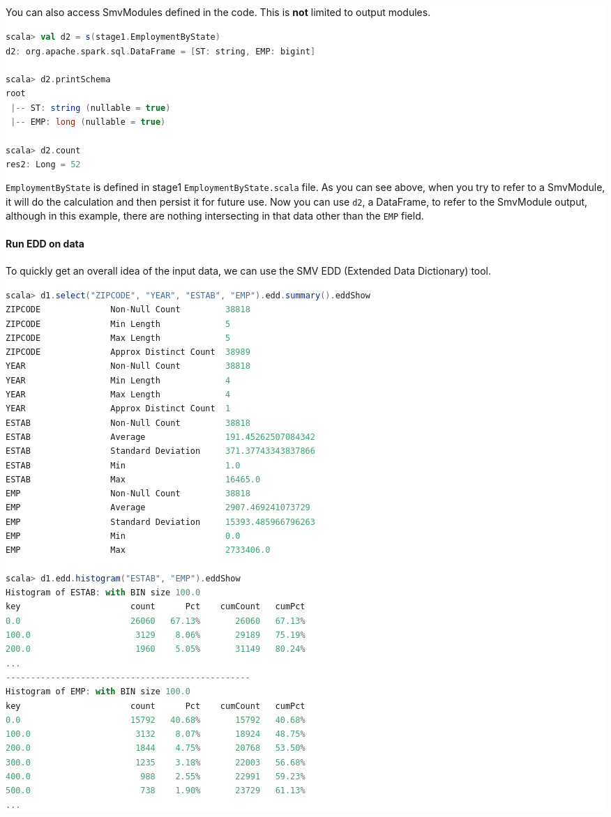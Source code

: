 You can also access SmvModules defined in the code.
This is **not** limited to output modules.

```scala
scala> val d2 = s(stage1.EmploymentByState)
d2: org.apache.spark.sql.DataFrame = [ST: string, EMP: bigint]

scala> d2.printSchema
root
 |-- ST: string (nullable = true)
 |-- EMP: long (nullable = true)

scala> d2.count
res2: Long = 52
```

`EmploymentByState` is defined in stage1 `EmploymentByState.scala` file.
As you can see above, when you try to refer to a SmvModule, it will do the calculation and
then persist it for future use. Now you can use `d2`, a DataFrame, to refer to the
SmvModule output, although in this example, there are nothing intersecting in that
data other than the `EMP` field.

#### Run EDD on data
To quickly get an overall idea of the input data, we can use the SMV EDD (Extended Data Dictionary) tool.

```scala
scala> d1.select("ZIPCODE", "YEAR", "ESTAB", "EMP").edd.summary().eddShow
ZIPCODE              Non-Null Count         38818
ZIPCODE              Min Length             5
ZIPCODE              Max Length             5
ZIPCODE              Approx Distinct Count  38989
YEAR                 Non-Null Count         38818
YEAR                 Min Length             4
YEAR                 Max Length             4
YEAR                 Approx Distinct Count  1
ESTAB                Non-Null Count         38818
ESTAB                Average                191.45262507084342
ESTAB                Standard Deviation     371.37743343837866
ESTAB                Min                    1.0
ESTAB                Max                    16465.0
EMP                  Non-Null Count         38818
EMP                  Average                2907.469241073729
EMP                  Standard Deviation     15393.485966796263
EMP                  Min                    0.0
EMP                  Max                    2733406.0

scala> d1.edd.histogram("ESTAB", "EMP").eddShow
Histogram of ESTAB: with BIN size 100.0
key                      count      Pct    cumCount   cumPct
0.0                      26060   67.13%       26060   67.13%
100.0                     3129    8.06%       29189   75.19%
200.0                     1960    5.05%       31149   80.24%
...
-------------------------------------------------
Histogram of EMP: with BIN size 100.0
key                      count      Pct    cumCount   cumPct
0.0                      15792   40.68%       15792   40.68%
100.0                     3132    8.07%       18924   48.75%
200.0                     1844    4.75%       20768   53.50%
300.0                     1235    3.18%       22003   56.68%
400.0                      988    2.55%       22991   59.23%
500.0                      738    1.90%       23729   61.13%
...
```
